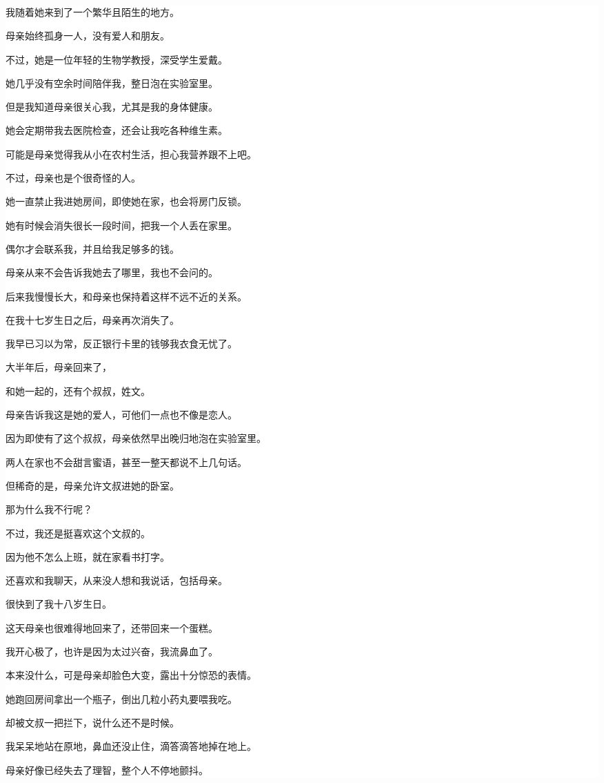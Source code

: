 我随着她来到了一个繁华且陌生的地方。

母亲始终孤身一人，没有爱人和朋友。

不过，她是一位年轻的生物学教授，深受学生爱戴。

她几乎没有空余时间陪伴我，整日泡在实验室里。

但是我知道母亲很关心我，尤其是我的身体健康。

她会定期带我去医院检查，还会让我吃各种维生素。

可能是母亲觉得我从小在农村生活，担心我营养跟不上吧。

不过，母亲也是个很奇怪的人。

她一直禁止我进她房间，即使她在家，也会将房门反锁。

她有时候会消失很长一段时间，把我一个人丢在家里。

偶尔才会联系我，并且给我足够多的钱。

母亲从来不会告诉我她去了哪里，我也不会问的。

后来我慢慢长大，和母亲也保持着这样不远不近的关系。

在我十七岁生日之后，母亲再次消失了。

我早已习以为常，反正银行卡里的钱够我衣食无忧了。

大半年后，母亲回来了，

和她一起的，还有个叔叔，姓文。

母亲告诉我这是她的爱人，可他们一点也不像是恋人。

因为即使有了这个叔叔，母亲依然早出晚归地泡在实验室里。

两人在家也不会甜言蜜语，甚至一整天都说不上几句话。

但稀奇的是，母亲允许文叔进她的卧室。

那为什么我不行呢？

不过，我还是挺喜欢这个文叔的。

因为他不怎么上班，就在家看书打字。

还喜欢和我聊天，从来没人想和我说话，包括母亲。

很快到了我十八岁生日。

这天母亲也很难得地回来了，还带回来一个蛋糕。

我开心极了，也许是因为太过兴奋，我流鼻血了。

本来没什么，可是母亲却脸色大变，露出十分惊恐的表情。

她跑回房间拿出一个瓶子，倒出几粒小药丸要喂我吃。

却被文叔一把拦下，说什么还不是时候。

我呆呆地站在原地，鼻血还没止住，滴答滴答地掉在地上。

母亲好像已经失去了理智，整个人不停地颤抖。
